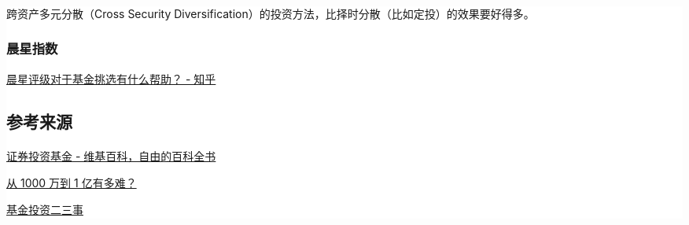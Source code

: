 跨资产多元分散（Cross Security Diversification）的投资方法，比择时分散（比如定投）的效果要好得多。

### 晨星指数
[晨星评级对于基金挑选有什么帮助？ - 知乎](https://www.zhihu.com/question/59919552)

## 参考来源

[证券投资基金 - 维基百科，自由的百科全书](https://zh.wikipedia.org/zh-cn/%E8%AF%81%E5%88%B8%E6%8A%95%E8%B5%84%E5%9F%BA%E9%87%91)

[从 1000 万到 1 亿有多难？](https://mp.weixin.qq.com/s/WTrBECjXny9QnvC9M4le5w)

[基金投资二三事](https://www.zhihu.com/roundtable/fundinvestment)
